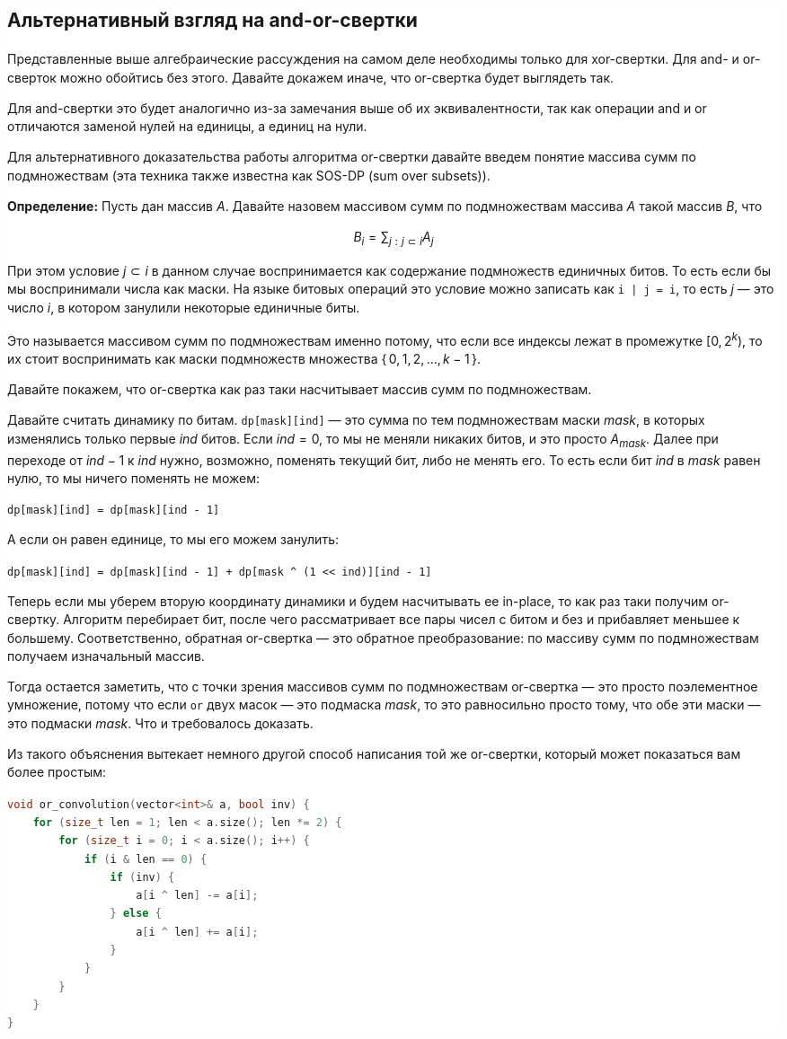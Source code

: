 ## Альтернативный взгляд на and-or-свертки

Представленные выше алгебраические рассуждения на самом деле необходимы только для xor-свертки. Для and- и or-сверток можно обойтись без этого. Давайте докажем иначе, что or-свертка будет выглядеть так.

Для and-свертки это будет аналогично из-за замечания выше об их эквивалентности, так как операции and и or отличаются заменой нулей на единицы, а единиц на нули.

Для альтернативного доказательства работы алгоритма or-свертки давайте введем понятие массива сумм по подмножествам (эта техника также известна как SOS-DP (sum over subsets)).

**Определение:**
Пусть дан массив $A$. Давайте назовем массивом сумм по подмножествам массива $A$ такой массив $B$, что

$$ B_i = \sum_{j : j \subset i} A_j$$

При этом условие $j \subset i$ в данном случае воспринимается как содержание подмножеств единичных битов. То есть если бы мы воспринимали числа как маски. На языке битовых операций это условие можно записать как `i | j = i`, то есть $j$ — это число $i$, в котором занулили некоторые единичные биты.


Это называется массивом сумм по подмножествам именно потому, что если все индексы лежат в промежутке $[0, 2^k)$, то их стоит воспринимать как маски подмножеств множества $\{\, 0, 1, 2, \ldots, k - 1 \,\}$.

Давайте покажем, что or-свертка как раз таки насчитывает массив сумм по подмножествам.

Давайте считать динамику по битам. `dp[mask][ind]` — это сумма по тем подмножествам маски $mask$, в которых изменялись только первые $ind$ битов. Если $ind = 0$, то мы не меняли никаких битов, и это просто $A_{mask}$. Далее при переходе от $ind - 1$ к $ind$ нужно, возможно, поменять текущий бит, либо не менять его. То есть если бит $ind$ в $mask$ равен нулю, то мы ничего поменять не можем:

`dp[mask][ind] = dp[mask][ind - 1]`

А если он равен единице, то мы его можем занулить:

`dp[mask][ind] = dp[mask][ind - 1] + dp[mask ^ (1 << ind)][ind - 1]`

Теперь если мы уберем вторую координату динамики и будем насчитывать ее in-place, то как раз таки получим or-свертку. Алгоритм перебирает бит, после чего рассматривает все пары чисел с битом и без и прибавляет меньшее к большему. Соответственно, обратная or-свертка — это обратное преобразование: по массиву сумм по подмножествам получаем изначальный массив.

Тогда остается заметить, что с точки зрения массивов сумм по подмножествам or-свертка — это просто поэлементное умножение, потому что если `or` двух масок — это подмаска $mask$, то это равносильно просто тому, что обе эти маски — это подмаски $mask$.
Что и требовалось доказать.

Из такого объяснения вытекает немного другой способ написания той же or-свертки, который может показаться вам более простым:

```cpp
void or_convolution(vector<int>& a, bool inv) {
    for (size_t len = 1; len < a.size(); len *= 2) {
        for (size_t i = 0; i < a.size(); i++) {
            if (i & len == 0) {
                if (inv) {
                    a[i ^ len] -= a[i];
                } else {
                    a[i ^ len] += a[i];
                }
            }
        }
    }
}
```
